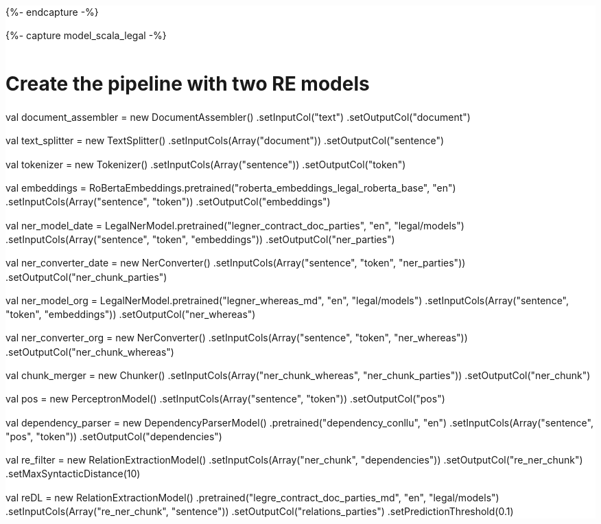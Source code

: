 
{%- endcapture -%}

{%- capture model_scala_legal -%}
# Create the pipeline with two RE models
val document_assembler = new DocumentAssembler()
  .setInputCol("text")
  .setOutputCol("document")

val text_splitter = new TextSplitter()
  .setInputCols(Array("document"))
  .setOutputCol("sentence")

val tokenizer = new Tokenizer()
  .setInputCols(Array("sentence"))
  .setOutputCol("token")

val embeddings = RoBertaEmbeddings.pretrained("roberta_embeddings_legal_roberta_base", "en")
  .setInputCols(Array("sentence", "token"))
  .setOutputCol("embeddings")

val ner_model_date = LegalNerModel.pretrained("legner_contract_doc_parties", "en", "legal/models")
  .setInputCols(Array("sentence", "token", "embeddings"))
  .setOutputCol("ner_parties")

val ner_converter_date = new NerConverter()
  .setInputCols(Array("sentence", "token", "ner_parties"))
  .setOutputCol("ner_chunk_parties")

val ner_model_org = LegalNerModel.pretrained("legner_whereas_md", "en", "legal/models")
  .setInputCols(Array("sentence", "token", "embeddings"))
  .setOutputCol("ner_whereas")

val ner_converter_org = new NerConverter()
  .setInputCols(Array("sentence", "token", "ner_whereas"))
  .setOutputCol("ner_chunk_whereas")

val chunk_merger = new Chunker()
  .setInputCols(Array("ner_chunk_whereas", "ner_chunk_parties"))
  .setOutputCol("ner_chunk")

val pos = new PerceptronModel()
  .setInputCols(Array("sentence", "token"))
  .setOutputCol("pos")

val dependency_parser = new DependencyParserModel()
  .pretrained("dependency_conllu", "en")
  .setInputCols(Array("sentence", "pos", "token"))
  .setOutputCol("dependencies")

val re_filter = new RelationExtractionModel()
  .setInputCols(Array("ner_chunk", "dependencies"))
  .setOutputCol("re_ner_chunk")
  .setMaxSyntacticDistance(10)

val reDL = new RelationExtractionModel()
  .pretrained("legre_contract_doc_parties_md", "en", "legal/models")
  .setInputCols(Array("re_ner_chunk", "sentence"))
  .setOutputCol("relations_parties")
  .setPredictionThreshold(0.1)
